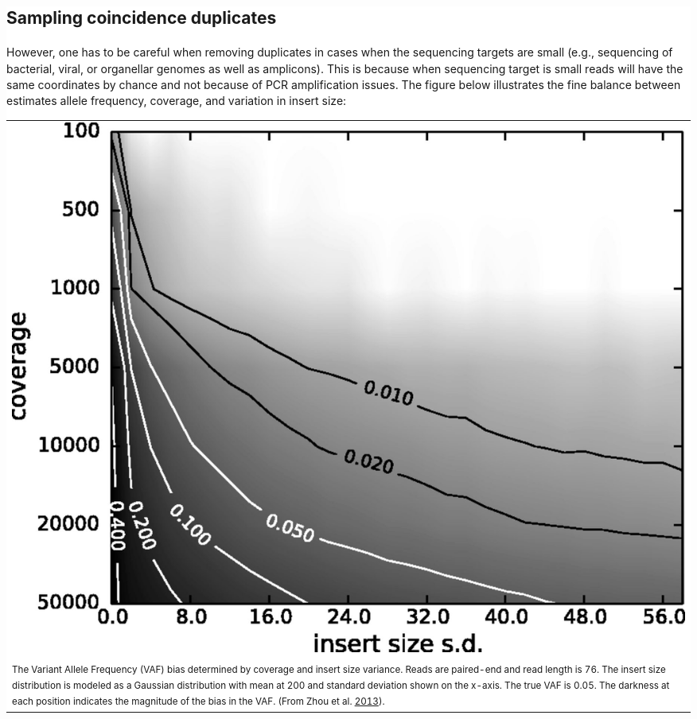 </div>

## Sampling coincidence duplicates

However, one has to be careful when removing duplicates in cases when the sequencing targets are small (e.g., sequencing of bacterial, viral, or organellar genomes as well as amplicons). This is because when sequencing target is small reads will have the same coordinates by chance and not because of PCR amplification issues. The figure below illustrates the fine balance between estimates allele frequency, coverage, and variation in insert size:

|                                              |
|----------------------------------------------|
| ![Sampling bias](../../images/sampling-bias.png) |
| <small>The Variant Allele Frequency (VAF) bias determined by coverage and insert size variance. Reads are paired-end and read length is 76. The insert size distribution is modeled as a Gaussian distribution with mean at 200 and standard deviation shown on the x-axis. The true VAF is 0.05. The darkness at each position indicates the magnitude of the bias in the VAF. (From Zhou et al. [2013](https://bioinformatics.oxfordjournals.org/content/30/8/1073)).</small> |
